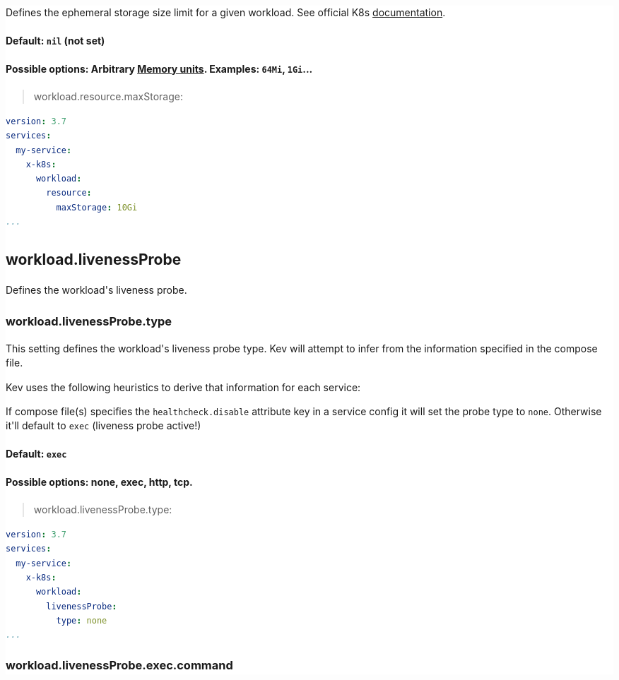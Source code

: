 Defines the ephemeral storage size limit for a given workload. See official K8s [documentation](https://kubernetes.io/docs/concepts/configuration/manage-resources-containers/#setting-requests-and-limits-for-local-ephemeral-storage).

#### Default: `nil` (not set)

#### Possible options: Arbitrary [Memory units](https://kubernetes.io/docs/concepts/configuration/manage-resources-containers/#meaning-of-memory). Examples: `64Mi`, `1Gi`...

> workload.resource.maxStorage:
```yaml
version: 3.7
services:
  my-service:
    x-k8s:
      workload:
        resource:
          maxStorage: 10Gi
...
```

## workload.livenessProbe

Defines the workload's liveness probe.

### workload.livenessProbe.type

This setting defines the workload's liveness probe type. Kev will attempt to infer from the information specified in the compose file.

Kev uses the following heuristics to derive that information for each service:

If compose file(s) specifies the `healthcheck.disable` attribute key in a service config it will set the probe type to `none`.
Otherwise it'll default to `exec` (liveness probe active!)

#### Default: `exec`

#### Possible options: none, exec, http, tcp.

> workload.livenessProbe.type:
```yaml
version: 3.7
services:
  my-service:
    x-k8s:
      workload:
        livenessProbe:
          type: none
...
```

### workload.livenessProbe.exec.command
